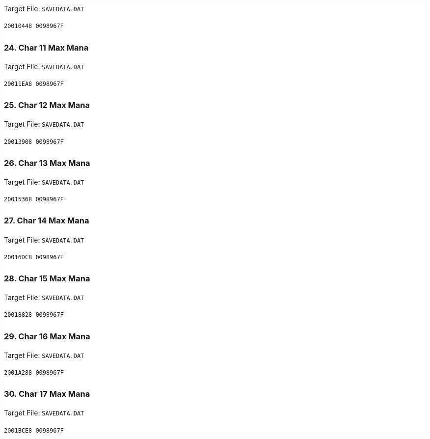 Target File: `SAVEDATA.DAT`

```
20010448 0098967F
```

### 24. Char 11 Max Mana

Target File: `SAVEDATA.DAT`

```
20011EA8 0098967F
```

### 25. Char 12 Max Mana

Target File: `SAVEDATA.DAT`

```
20013908 0098967F
```

### 26. Char 13 Max Mana

Target File: `SAVEDATA.DAT`

```
20015368 0098967F
```

### 27. Char 14 Max Mana

Target File: `SAVEDATA.DAT`

```
20016DC8 0098967F
```

### 28. Char 15 Max Mana

Target File: `SAVEDATA.DAT`

```
20018828 0098967F
```

### 29. Char 16 Max Mana

Target File: `SAVEDATA.DAT`

```
2001A288 0098967F
```

### 30. Char 17 Max Mana

Target File: `SAVEDATA.DAT`

```
2001BCE8 0098967F
```

